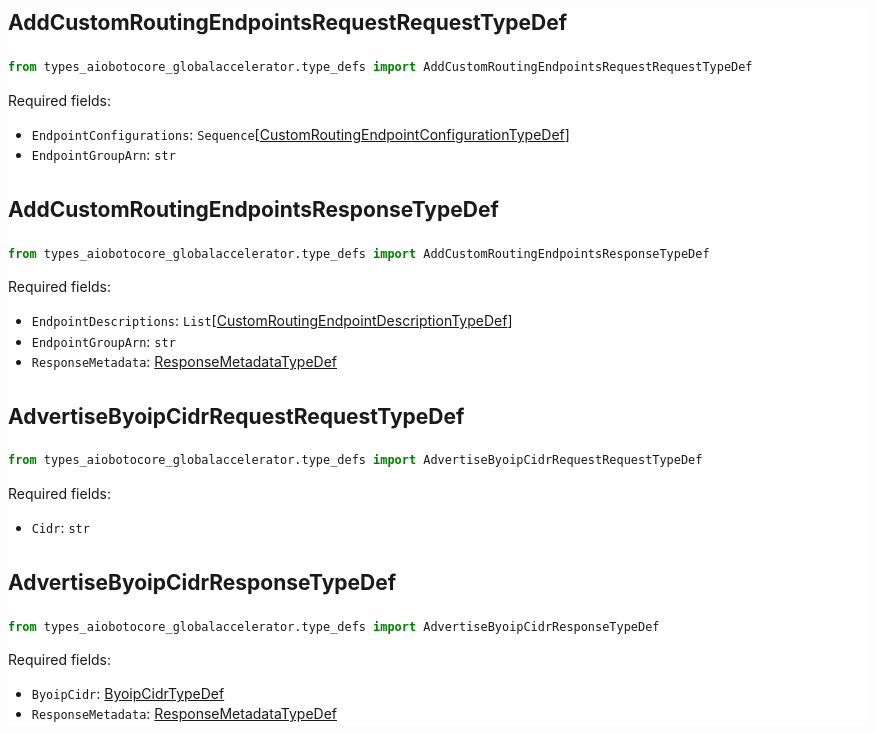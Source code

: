 <a id="addcustomroutingendpointsrequestrequesttypedef"></a>

## AddCustomRoutingEndpointsRequestRequestTypeDef

```python
from types_aiobotocore_globalaccelerator.type_defs import AddCustomRoutingEndpointsRequestRequestTypeDef
```

Required fields:

- `EndpointConfigurations`:
  `Sequence`\[[CustomRoutingEndpointConfigurationTypeDef](./type_defs.md#customroutingendpointconfigurationtypedef)\]
- `EndpointGroupArn`: `str`

<a id="addcustomroutingendpointsresponsetypedef"></a>

## AddCustomRoutingEndpointsResponseTypeDef

```python
from types_aiobotocore_globalaccelerator.type_defs import AddCustomRoutingEndpointsResponseTypeDef
```

Required fields:

- `EndpointDescriptions`:
  `List`\[[CustomRoutingEndpointDescriptionTypeDef](./type_defs.md#customroutingendpointdescriptiontypedef)\]
- `EndpointGroupArn`: `str`
- `ResponseMetadata`:
  [ResponseMetadataTypeDef](./type_defs.md#responsemetadatatypedef)

<a id="advertisebyoipcidrrequestrequesttypedef"></a>

## AdvertiseByoipCidrRequestRequestTypeDef

```python
from types_aiobotocore_globalaccelerator.type_defs import AdvertiseByoipCidrRequestRequestTypeDef
```

Required fields:

- `Cidr`: `str`

<a id="advertisebyoipcidrresponsetypedef"></a>

## AdvertiseByoipCidrResponseTypeDef

```python
from types_aiobotocore_globalaccelerator.type_defs import AdvertiseByoipCidrResponseTypeDef
```

Required fields:

- `ByoipCidr`: [ByoipCidrTypeDef](./type_defs.md#byoipcidrtypedef)
- `ResponseMetadata`:
  [ResponseMetadataTypeDef](./type_defs.md#responsemetadatatypedef)
